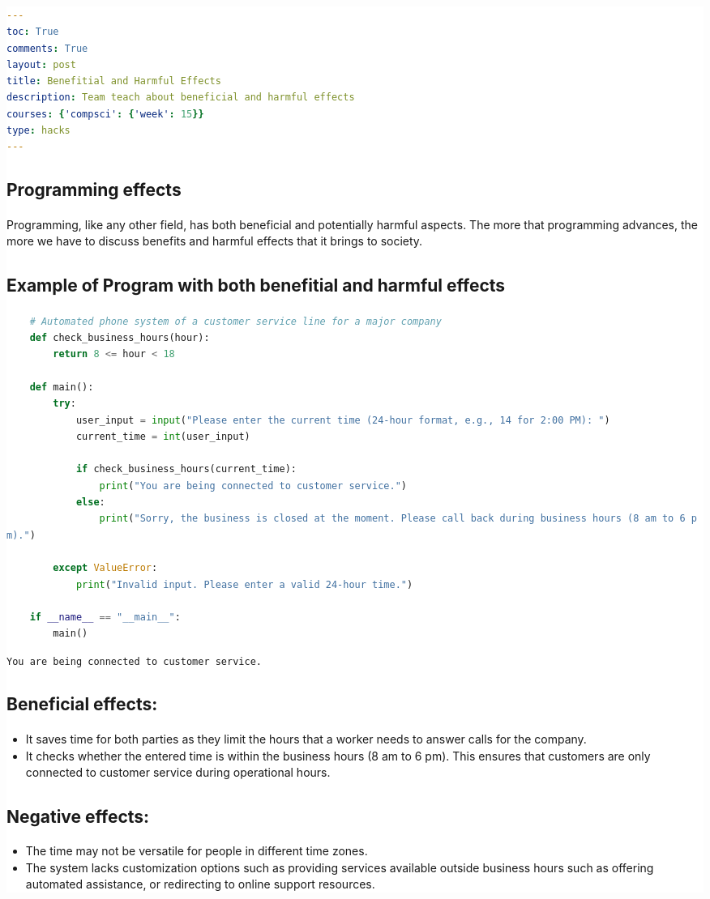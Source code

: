 ```yaml
---
toc: True
comments: True
layout: post
title: Benefitial and Harmful Effects
description: Team teach about beneficial and harmful effects
courses: {'compsci': {'week': 15}}
type: hacks
---
```


## Programming effects
Programming, like any other field, has both beneficial and potentially harmful aspects. The more that programming advances, the more we have to discuss benefits and harmful effects that it brings to society.

## Example of Program with both benefitial and harmful effects


```python
    # Automated phone system of a customer service line for a major company
    def check_business_hours(hour):
        return 8 <= hour < 18

    def main():
        try:
            user_input = input("Please enter the current time (24-hour format, e.g., 14 for 2:00 PM): ")
            current_time = int(user_input)

            if check_business_hours(current_time):
                print("You are being connected to customer service.")
            else:
                print("Sorry, the business is closed at the moment. Please call back during business hours (8 am to 6 pm).")

        except ValueError:
            print("Invalid input. Please enter a valid 24-hour time.")

    if __name__ == "__main__":
        main()
```

    You are being connected to customer service.


## Beneficial effects: 
- It saves time for both parties as they limit the hours that a worker needs to answer calls for the company. 
- It checks whether the entered time is within the business hours (8 am to 6 pm). This ensures that customers are only connected to customer service during operational hours.
## Negative effects:
- The time may not be versatile for people in different time zones.  
- The system lacks customization options such as providing services available outside business hours such as offering automated assistance, or redirecting to online support resources.
